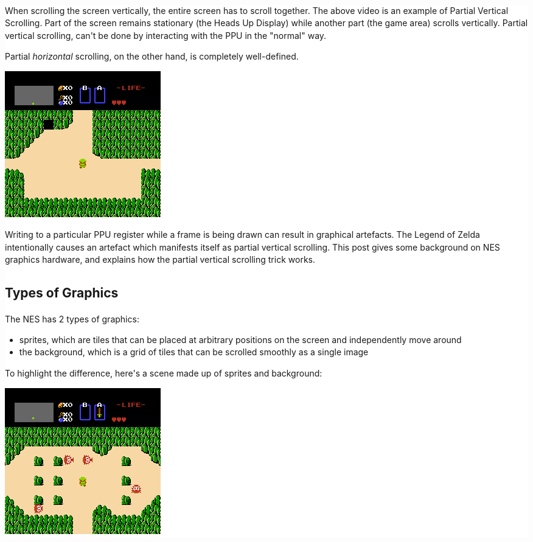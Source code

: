 When scrolling the screen vertically, the entire screen has to scroll together.
The above video is an example of Partial Vertical Scrolling.
Part of the screen remains stationary (the Heads Up Display)
while another part (the game area) scrolls vertically.
Partial vertical scrolling, can't be done by
interacting with the PPU in the "normal" way.

Partial *horizontal* scrolling, on the other hand, is
completely well-defined.

<div class="nes-screenshot">
<img src="horizontal-scrolling.webp">
</div>

Writing to a particular PPU register while a frame is being drawn can result in graphical artefacts.
The Legend of Zelda intentionally causes an artefact which manifests itself as partial vertical scrolling.
This post gives some background on NES graphics hardware, and explains how the partial vertical scrolling trick works.

## Types of Graphics

The NES has 2 types of graphics:
 - sprites, which are tiles that can be placed at arbitrary positions on the screen and independently move around
 - the background, which is a grid of tiles that can be scrolled smoothly as a single image

To highlight the difference, here's a scene made up of sprites and background:
<div class="nes-screenshot">
<img src="sprites-and-background.webp">
</div>
